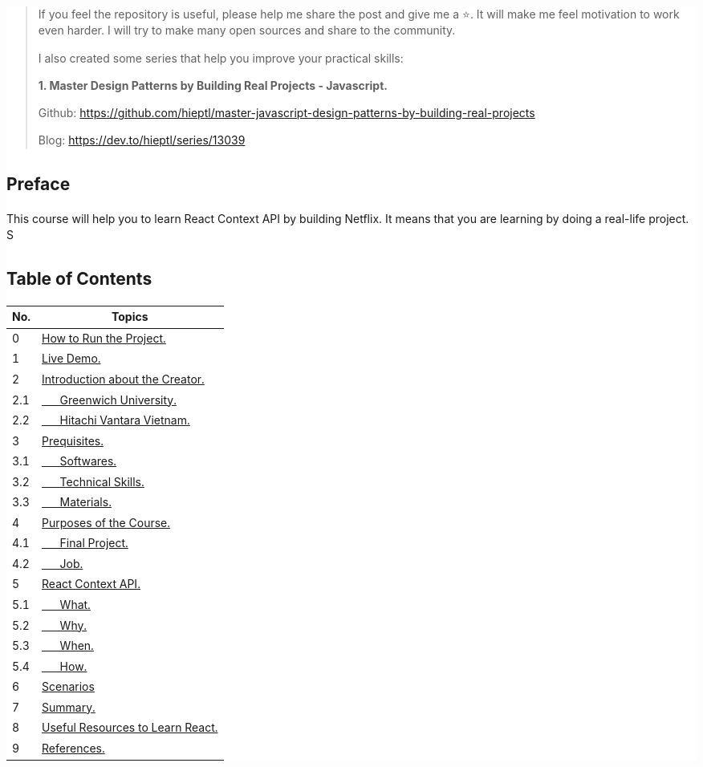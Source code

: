 > If you feel the repository is useful, please help me share the post and give me a :star:. It will make me feel motivation to work even harder. I will try to make many open sources and share to the community.
>
> I also created some series that help you improve your practical skills: 
> 
> __1. Master Design Patterns by Building Real Projects - Javascript.__
>
> Github: https://github.com/hieptl/master-javascript-design-patterns-by-building-real-projects 
>
> Blog: https://dev.to/hieptl/series/13039
>

## __Preface__

This course will help you to learn React Context API by building Netflix. It means that you are learning by doing a real-life project. 
S
## __Table of Contents__
| No. | Topics |
| --- | --------- |
|0  | [How to Run the Project.](#how-to-run-the-project) |
|1  | [Live Demo.](#live-demo) |
|2  | [Introduction about the Creator.](#introduction-about-the-creator) |
|2.1  | [&nbsp;&nbsp;&nbsp;&nbsp;&nbsp;&nbsp;Greenwich University.](#greenwich-university) |
|2.2  | [&nbsp;&nbsp;&nbsp;&nbsp;&nbsp;&nbsp;Hitachi Vantara Vietnam.](#hitachi-vantara-vietnam) |
|3  | [Prequisites.](#prequisites) |
|3.1  | [&nbsp;&nbsp;&nbsp;&nbsp;&nbsp;&nbsp;Softwares.](#softwares) |
|3.2  | [&nbsp;&nbsp;&nbsp;&nbsp;&nbsp;&nbsp;Technical Skills.](#technical-skills) |
|3.3  | [&nbsp;&nbsp;&nbsp;&nbsp;&nbsp;&nbsp;Materials.](#materials) |
|4  | [Purposes of the Course.](#purposes-of-the-course) |
|4.1  | [&nbsp;&nbsp;&nbsp;&nbsp;&nbsp;&nbsp;Final Project.](#final-project) |
|4.2  | [&nbsp;&nbsp;&nbsp;&nbsp;&nbsp;&nbsp;Job.](#job) |
|5  | [React Context API.](#react-context-api) |
|5.1  | [&nbsp;&nbsp;&nbsp;&nbsp;&nbsp;&nbsp;What.](#what) |
|5.2  | [&nbsp;&nbsp;&nbsp;&nbsp;&nbsp;&nbsp;Why.](#why) |
|5.3  | [&nbsp;&nbsp;&nbsp;&nbsp;&nbsp;&nbsp;When.](#when) |
|5.4  | [&nbsp;&nbsp;&nbsp;&nbsp;&nbsp;&nbsp;How.](#how) |
|6  | [Scenarios](#scenarios) |
|7  | [Summary.](#summary) |
|8  | [Useful Resources to Learn React.](#useful-resources-to-learn-react) |
|9  | [References.](#references) 
